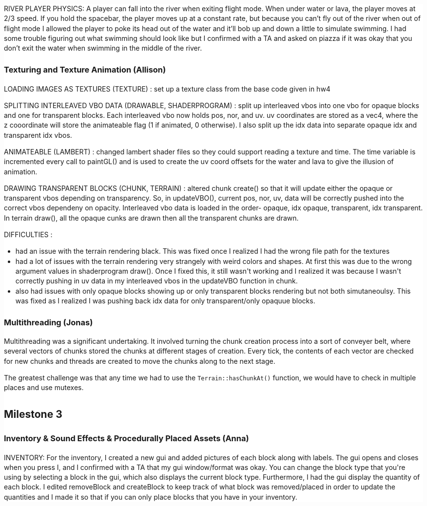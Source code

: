 RIVER PLAYER PHYSICS: A player can fall into the river when exiting flight mode. When under water or lava, the player moves at 2/3 speed. If you hold the spacebar, the player moves up at a constant rate, but because you can’t fly out of the river when out of flight mode I allowed the player to poke its head out of the water and it’ll bob up and down a little to simulate swimming. I had some trouble figuring out what swimming should look like but I confirmed with a TA and asked on piazza if it was okay that you don’t exit the water when swimming in the middle of the river.

### Texturing and Texture Animation (Allison)
LOADING IMAGES AS TEXTURES (TEXTURE) : set up a texture class from the base code given in hw4

SPLITTING INTERLEAVED VBO DATA (DRAWABLE, SHADERPROGRAM) : split up interleaved vbos into one vbo for opaque blocks and one for transparent blocks. Each interleaved vbo now holds pos, nor, and uv. uv coordinates are stored as a vec4, where the z cooordinate will store the animateable flag (1 if animated, 0 otherwise). I also split up the idx data into separate opaque idx and transparent idx vbos. 

ANIMATEABLE (LAMBERT) : changed lambert shader files so they could support reading a texture and time. The time variable is incremented every call to paintGL() and is used to create the uv coord offsets for the water and lava to give the illusion of animation. 

DRAWING TRANSPARENT BLOCKS (CHUNK, TERRAIN) : altered chunk create() so that it will update either the opaque or transparent vbos depending on transparency. So, in updateVBO(), current pos, nor, uv, data will be correctly pushed into the correct vbos dependeny on opacity. Interleaved vbo data is loaded in the order- opaque, idx opaque, transparent, idx transparent. In terrain draw(), all the opaque cunks are drawn then all the transparent chunks are drawn.

DIFFICULTIES : 
- had an issue with the terrain rendering black. This was fixed once I realized I had the wrong file path for the textures
- had a lot of issues with the terrain rendering very strangely with weird colors and shapes. At first this was due to the wrong argument values in shaderprogram draw(). Once I fixed this, it still wasn't working and I realized it was because I wasn't correctly pushing in uv data in my interleaved vbos in the updateVBO function in chunk.
- also had issues with only opaque blocks showing up or only transparent blocks rendering but not both simutaneoulsy. This was fixed as I realized I was pushing back idx data for only transparent/only opaquue blocks.

### Multithreading (Jonas)
Multithreading was a significant undertaking. It involved turning the chunk creation process into a sort of conveyer belt, where several vectors of chunks stored the chunks at different stages of creation. Every tick, the contents of each vector are checked for new chunks and threads are created to move the chunks along to the next stage.

The greatest challenge was that any time we had to use the `Terrain::hasChunkAt()` function, we would have to check in multiple places and use mutexes.

## Milestone 3

### Inventory & Sound Effects & Procedurally Placed Assets (Anna)
INVENTORY: For the inventory, I created a new gui and added pictures of each block along with labels. The gui opens and closes when you press I, and I confirmed with a TA that my gui window/format was okay. You can change the block type that you're using by selecting a block in the gui, which also displays the current block type. Furthermore, I had the gui display the quantity of each block. I edited removeBlock and createBlock to keep track of what block was removed/placed in order to update the quantities and I made it so that if you can only place blocks that you have in your inventory.
